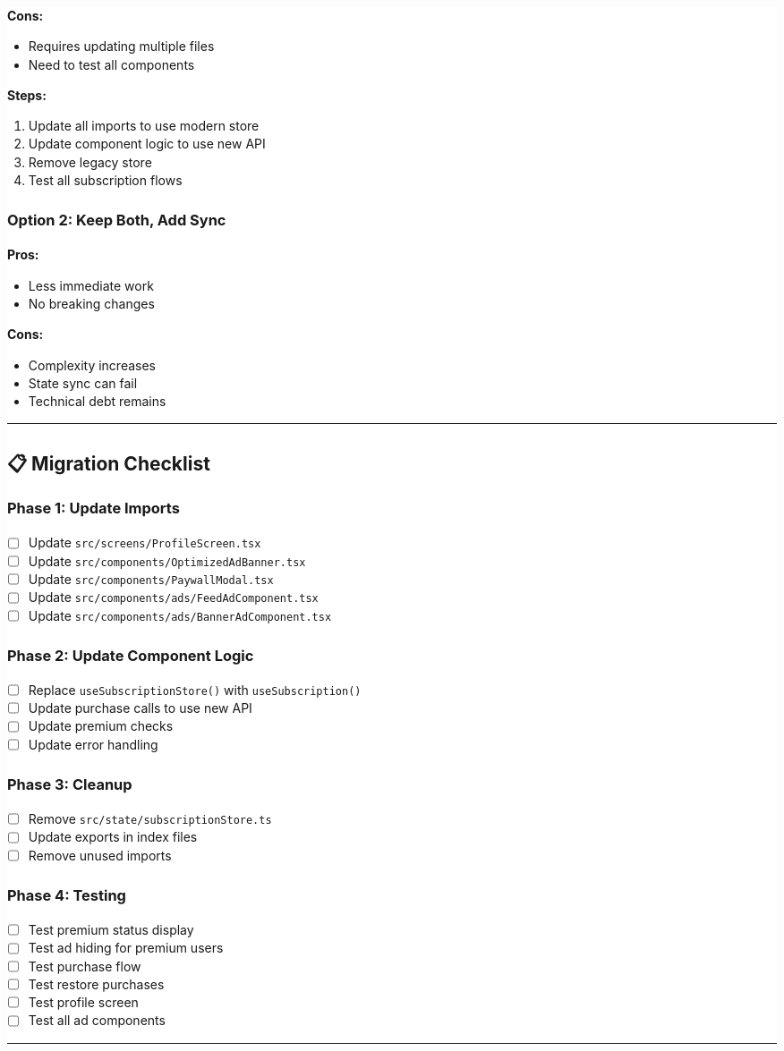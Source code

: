 **Cons:**
- Requires updating multiple files
- Need to test all components

**Steps:**
1. Update all imports to use modern store
2. Update component logic to use new API
3. Remove legacy store
4. Test all subscription flows

### Option 2: Keep Both, Add Sync
**Pros:**
- Less immediate work
- No breaking changes

**Cons:**
- Complexity increases
- State sync can fail
- Technical debt remains

---

## 📋 Migration Checklist

### Phase 1: Update Imports
- [ ] Update `src/screens/ProfileScreen.tsx`
- [ ] Update `src/components/OptimizedAdBanner.tsx`
- [ ] Update `src/components/PaywallModal.tsx`
- [ ] Update `src/components/ads/FeedAdComponent.tsx`
- [ ] Update `src/components/ads/BannerAdComponent.tsx`

### Phase 2: Update Component Logic
- [ ] Replace `useSubscriptionStore()` with `useSubscription()`
- [ ] Update purchase calls to use new API
- [ ] Update premium checks
- [ ] Update error handling

### Phase 3: Cleanup
- [ ] Remove `src/state/subscriptionStore.ts`
- [ ] Update exports in index files
- [ ] Remove unused imports

### Phase 4: Testing
- [ ] Test premium status display
- [ ] Test ad hiding for premium users
- [ ] Test purchase flow
- [ ] Test restore purchases
- [ ] Test profile screen
- [ ] Test all ad components

---
